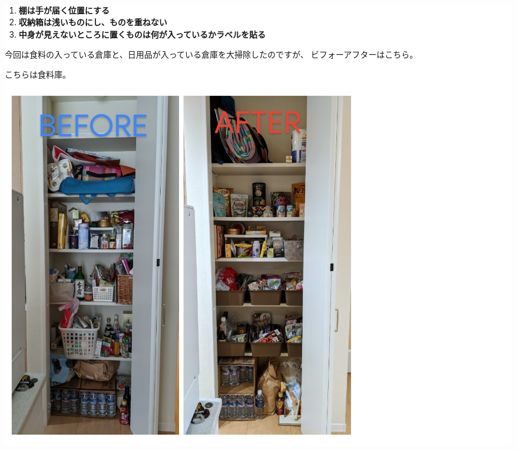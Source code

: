 1. <b>棚は手が届く位置にする</b>
1. <b>収納箱は浅いものにし、ものを重ねない</b>
1. <b>中身が見えないところに置くものは何が入っているかラベルを貼る</b>

今回は食料の入っている倉庫と、日用品が入っている倉庫を大掃除したのですが、
ビフォーアフターはこちら。

こちらは食料庫。

<img src="/assets/images/cleaning1.jpg" width="600" />
